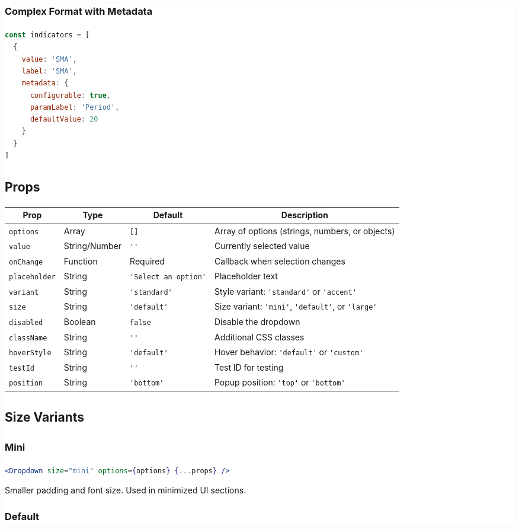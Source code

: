 ### Complex Format with Metadata

```jsx
const indicators = [
  {
    value: 'SMA',
    label: 'SMA',
    metadata: {
      configurable: true,
      paramLabel: 'Period',
      defaultValue: 20
    }
  }
]
```

## Props

| Prop          | Type          | Default              | Description                                       |
| ------------- | ------------- | -------------------- | ------------------------------------------------- |
| `options`     | Array         | `[]`                 | Array of options (strings, numbers, or objects)   |
| `value`       | String/Number | `''`                 | Currently selected value                          |
| `onChange`    | Function      | Required             | Callback when selection changes                   |
| `placeholder` | String        | `'Select an option'` | Placeholder text                                  |
| `variant`     | String        | `'standard'`         | Style variant: `'standard'` or `'accent'`         |
| `size`        | String        | `'default'`          | Size variant: `'mini'`, `'default'`, or `'large'` |
| `disabled`    | Boolean       | `false`              | Disable the dropdown                              |
| `className`   | String        | `''`                 | Additional CSS classes                            |
| `hoverStyle`  | String        | `'default'`          | Hover behavior: `'default'` or `'custom'`         |
| `testId`      | String        | `''`                 | Test ID for testing                               |
| `position`    | String        | `'bottom'`           | Popup position: `'top'` or `'bottom'`             |

## Size Variants

### Mini

```jsx
<Dropdown size="mini" options={options} {...props} />
```

Smaller padding and font size. Used in minimized UI sections.

### Default
